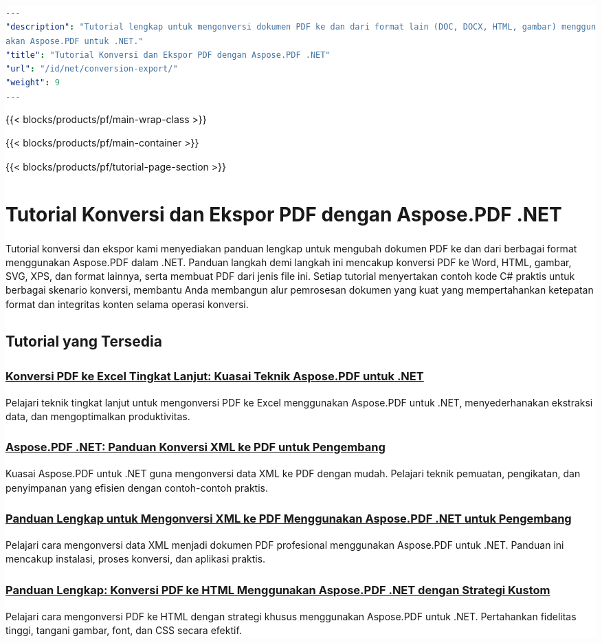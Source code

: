 ```yaml
---
"description": "Tutorial lengkap untuk mengonversi dokumen PDF ke dan dari format lain (DOC, DOCX, HTML, gambar) menggunakan Aspose.PDF untuk .NET."
"title": "Tutorial Konversi dan Ekspor PDF dengan Aspose.PDF .NET"
"url": "/id/net/conversion-export/"
"weight": 9
---
```


{{< blocks/products/pf/main-wrap-class >}}

{{< blocks/products/pf/main-container >}}

{{< blocks/products/pf/tutorial-page-section >}}

# Tutorial Konversi dan Ekspor PDF dengan Aspose.PDF .NET

Tutorial konversi dan ekspor kami menyediakan panduan lengkap untuk mengubah dokumen PDF ke dan dari berbagai format menggunakan Aspose.PDF dalam .NET. Panduan langkah demi langkah ini mencakup konversi PDF ke Word, HTML, gambar, SVG, XPS, dan format lainnya, serta membuat PDF dari jenis file ini. Setiap tutorial menyertakan contoh kode C# praktis untuk berbagai skenario konversi, membantu Anda membangun alur pemrosesan dokumen yang kuat yang mempertahankan ketepatan format dan integritas konten selama operasi konversi.

## Tutorial yang Tersedia

### [Konversi PDF ke Excel Tingkat Lanjut: Kuasai Teknik Aspose.PDF untuk .NET](./aspose-pdf-net-convert-pdfs-to-excel/)
Pelajari teknik tingkat lanjut untuk mengonversi PDF ke Excel menggunakan Aspose.PDF untuk .NET, menyederhanakan ekstraksi data, dan mengoptimalkan produktivitas.

### [Aspose.PDF .NET: Panduan Konversi XML ke PDF untuk Pengembang](./aspose-pdf-net-xml-to-pdf-conversion-guide/)
Kuasai Aspose.PDF untuk .NET guna mengonversi data XML ke PDF dengan mudah. Pelajari teknik pemuatan, pengikatan, dan penyimpanan yang efisien dengan contoh-contoh praktis.

### [Panduan Lengkap untuk Mengonversi XML ke PDF Menggunakan Aspose.PDF .NET untuk Pengembang](./convert-xml-pdf-aspose-net-guide/)
Pelajari cara mengonversi data XML menjadi dokumen PDF profesional menggunakan Aspose.PDF untuk .NET. Panduan ini mencakup instalasi, proses konversi, dan aplikasi praktis.

### [Panduan Lengkap: Konversi PDF ke HTML Menggunakan Aspose.PDF .NET dengan Strategi Kustom](./convert-pdf-html-aspose-dotnet-custom-strategies/)
Pelajari cara mengonversi PDF ke HTML dengan strategi khusus menggunakan Aspose.PDF untuk .NET. Pertahankan fidelitas tinggi, tangani gambar, font, dan CSS secara efektif.
